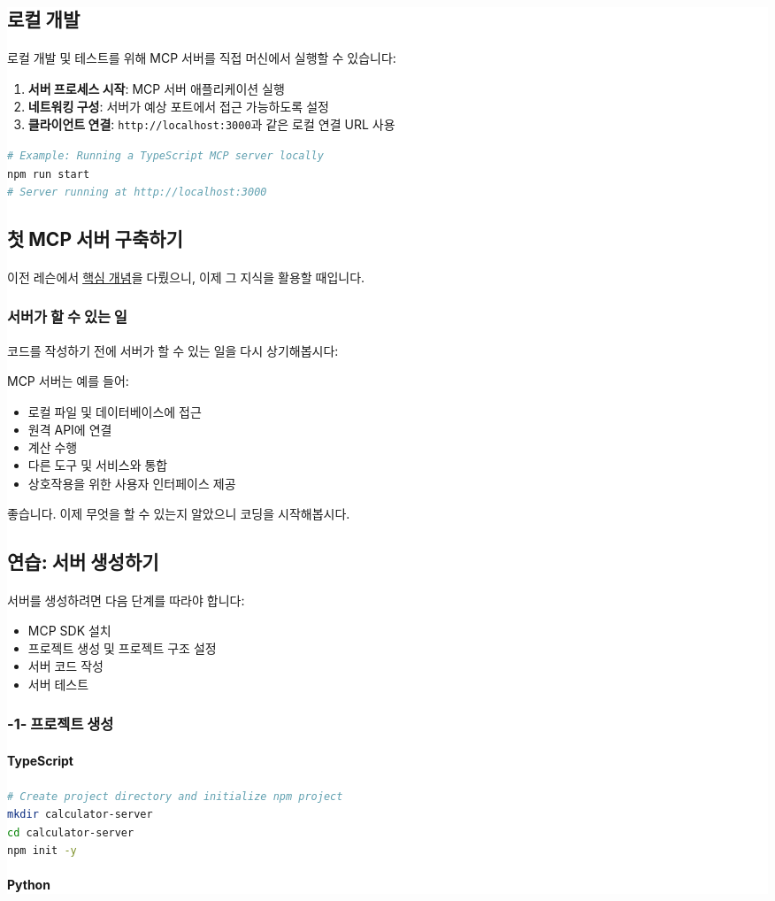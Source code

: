 ## 로컬 개발

로컬 개발 및 테스트를 위해 MCP 서버를 직접 머신에서 실행할 수 있습니다:

1. **서버 프로세스 시작**: MCP 서버 애플리케이션 실행
2. **네트워킹 구성**: 서버가 예상 포트에서 접근 가능하도록 설정
3. **클라이언트 연결**: `http://localhost:3000`과 같은 로컬 연결 URL 사용

```bash
# Example: Running a TypeScript MCP server locally
npm run start
# Server running at http://localhost:3000
```

## 첫 MCP 서버 구축하기

이전 레슨에서 [핵심 개념](/01-CoreConcepts/README.md)을 다뤘으니, 이제 그 지식을 활용할 때입니다.

### 서버가 할 수 있는 일

코드를 작성하기 전에 서버가 할 수 있는 일을 다시 상기해봅시다:

MCP 서버는 예를 들어:

- 로컬 파일 및 데이터베이스에 접근
- 원격 API에 연결
- 계산 수행
- 다른 도구 및 서비스와 통합
- 상호작용을 위한 사용자 인터페이스 제공

좋습니다. 이제 무엇을 할 수 있는지 알았으니 코딩을 시작해봅시다.

## 연습: 서버 생성하기

서버를 생성하려면 다음 단계를 따라야 합니다:

- MCP SDK 설치
- 프로젝트 생성 및 프로젝트 구조 설정
- 서버 코드 작성
- 서버 테스트

### -1- 프로젝트 생성

#### TypeScript

```sh
# Create project directory and initialize npm project
mkdir calculator-server
cd calculator-server
npm init -y
```

#### Python

